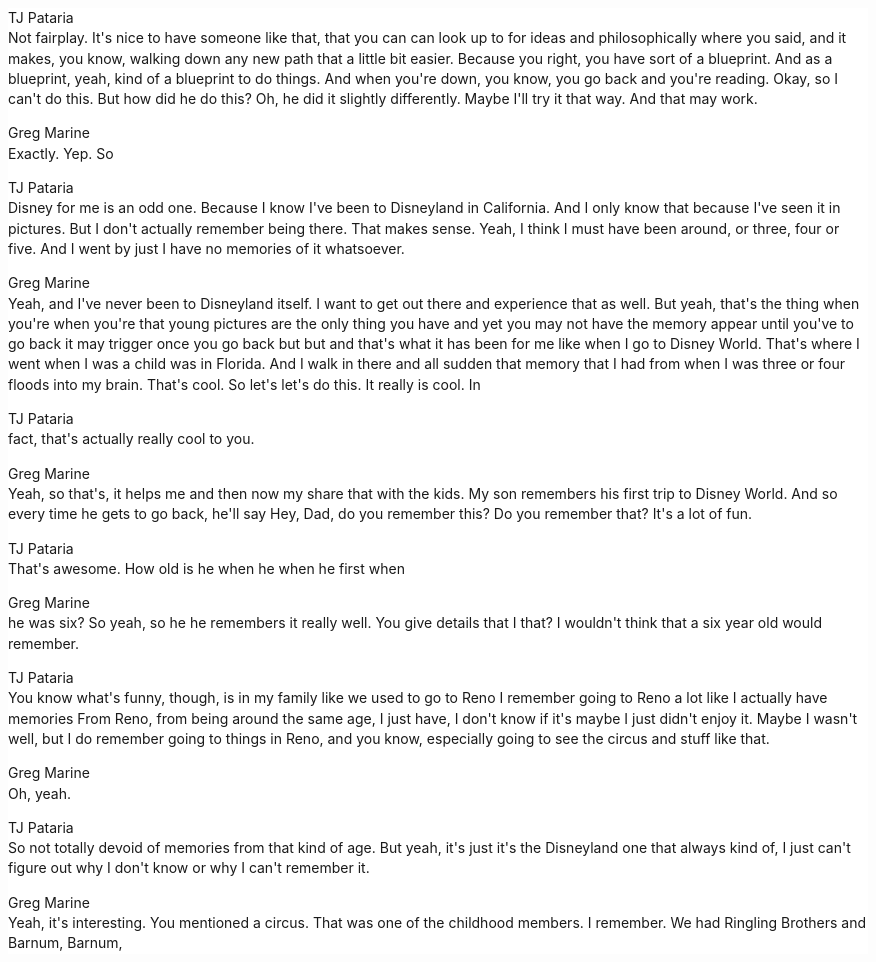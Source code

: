TJ Pataria  
Not fairplay. It's nice to have someone like that, that you can can look up to for ideas and philosophically where you said, and it makes, you know, walking down any new path that a little bit easier. Because you right, you have sort of a blueprint. And as a blueprint, yeah, kind of a blueprint to do things. And when you're down, you know, you go back and you're reading. Okay, so I can't do this. But how did he do this? Oh, he did it slightly differently. Maybe I'll try it that way. And that may work.

Greg Marine  
Exactly. Yep. So

TJ Pataria  
Disney for me is an odd one. Because I know I've been to Disneyland in California. And I only know that because I've seen it in pictures. But I don't actually remember being there. That makes sense. Yeah, I think I must have been around, or three, four or five. And I went by just I have no memories of it whatsoever.

Greg Marine  
Yeah, and I've never been to Disneyland itself. I want to get out there and experience that as well. But yeah, that's the thing when you're when you're that young pictures are the only thing you have and yet you may not have the memory appear until you've to go back it may trigger once you go back but but and that's what it has been for me like when I go to Disney World. That's where I went when I was a child was in Florida. And I walk in there and all sudden that memory that I had from when I was three or four floods into my brain. That's cool. So let's let's do this. It really is cool. In

TJ Pataria  
fact, that's actually really cool to you.

Greg Marine  
Yeah, so that's, it helps me and then now my share that with the kids. My son remembers his first trip to Disney World. And so every time he gets to go back, he'll say Hey, Dad, do you remember this? Do you remember that? It's a lot of fun.

TJ Pataria  
That's awesome. How old is he when he when he first when

Greg Marine  
he was six? So yeah, so he he remembers it really well. You give details that I that? I wouldn't think that a six year old would remember.

TJ Pataria  
You know what's funny, though, is in my family like we used to go to Reno I remember going to Reno a lot like I actually have memories From Reno, from being around the same age, I just have, I don't know if it's maybe I just didn't enjoy it. Maybe I wasn't well, but I do remember going to things in Reno, and you know, especially going to see the circus and stuff like that.

Greg Marine  
Oh, yeah.

TJ Pataria  
So not totally devoid of memories from that kind of age. But yeah, it's just it's the Disneyland one that always kind of, I just can't figure out why I don't know or why I can't remember it.

Greg Marine  
Yeah, it's interesting. You mentioned a circus. That was one of the childhood members. I remember. We had Ringling Brothers and Barnum, Barnum,
